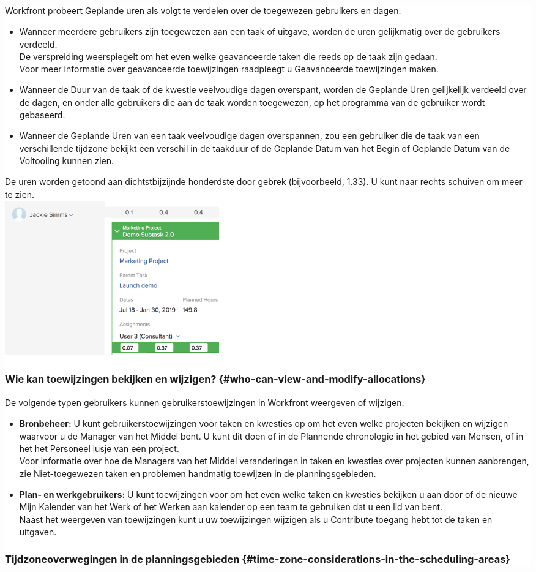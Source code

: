 Workfront probeert Geplande uren als volgt te verdelen over de toegewezen gebruikers en dagen:

* Wanneer meerdere gebruikers zijn toegewezen aan een taak of uitgave, worden de uren gelijkmatig over de gebruikers verdeeld.\
   De verspreiding weerspiegelt om het even welke geavanceerde taken die reeds op de taak zijn gedaan.\
   Voor meer informatie over geavanceerde toewijzingen raadpleegt u [Geavanceerde toewijzingen maken](../../manage-work/tasks/assign-tasks/create-advanced-assignments.md).

* Wanneer de Duur van de taak of de kwestie veelvoudige dagen overspant, worden de Geplande Uren gelijkelijk verdeeld over de dagen, en onder alle gebruikers die aan de taak worden toegewezen, op het programma van de gebruiker wordt gebaseerd.
* Wanneer de Geplande Uren van een taak veelvoudige dagen overspannen, zou een gebruiker die de taak van een verschillende tijdzone bekijkt een verschil in de taakduur of de Geplande Datum van het Begin of Geplande Datum van de Voltooiing kunnen zien.

De uren worden getoond aan dichtstbijzijnde honderdste door gebrek (bijvoorbeeld, 1.33). U kunt naar rechts schuiven om meer te zien.\
![RS_Planned_Hours_with_two_decimal_in_contour_screen__1__1_.png](assets/rs-planned-hours-with-two-decimals-in-contour-screen--1---1--350x252.png)

### Wie kan toewijzingen bekijken en wijzigen? {#who-can-view-and-modify-allocations}

De volgende typen gebruikers kunnen gebruikerstoewijzingen in Workfront weergeven of wijzigen:

* **Bronbeheer:** U kunt gebruikerstoewijzingen voor taken en kwesties op om het even welke projecten bekijken en wijzigen waarvoor u de Manager van het Middel bent. U kunt dit doen of in de Plannende chronologie in het gebied van Mensen, of in het het Personeel lusje van een project.\
   Voor informatie over hoe de Managers van het Middel veranderingen in taken en kwesties over projecten kunnen aanbrengen, zie [Niet-toegewezen taken en problemen handmatig toewijzen in de planningsgebieden](../../resource-mgmt/resource-scheduling/manually-assign-items-scheduling-areas.md).

* **Plan- en werkgebruikers:** U kunt toewijzingen voor om het even welke taken en kwesties bekijken u aan door of de nieuwe Mijn Kalender van het Werk of het Werken aan kalender op een team te gebruiken dat u een lid van bent.\
   Naast het weergeven van toewijzingen kunt u uw toewijzingen wijzigen als u Contribute toegang hebt tot de taken en uitgaven.

   

### Tijdzoneoverwegingen in de planningsgebieden  {#time-zone-considerations-in-the-scheduling-areas}
